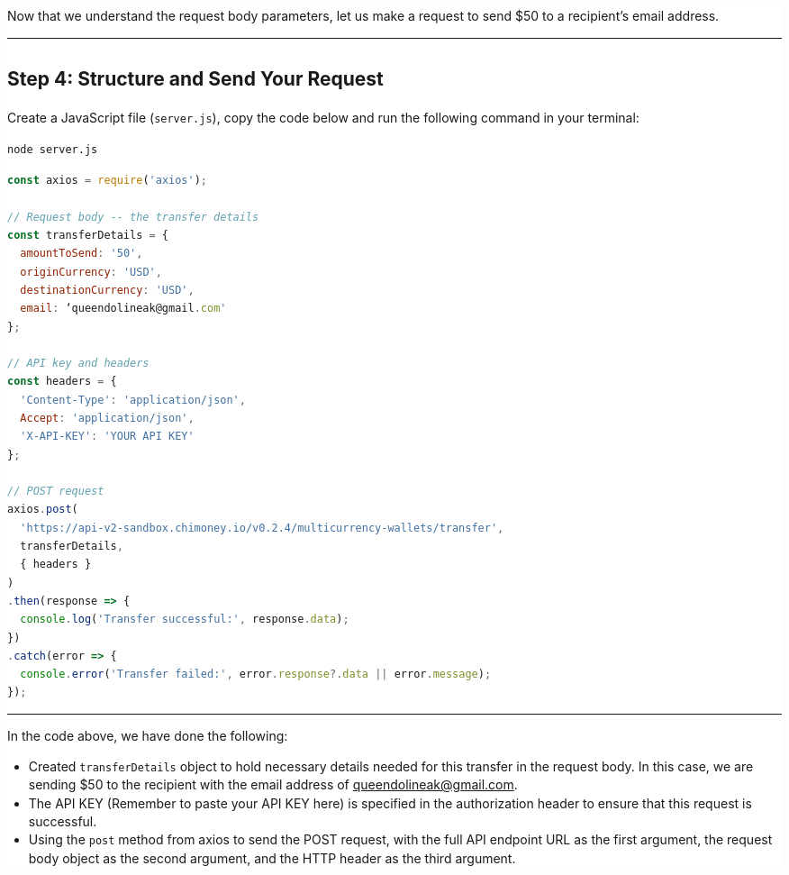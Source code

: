 Now that we understand the request body parameters, let us make a request to send $50 to a recipient’s email address.

---

## Step 4: Structure and Send Your Request

Create a JavaScript file (`server.js`), copy the code below and run the following command in your terminal:

```bash
node server.js
```

```javascript
const axios = require('axios');

// Request body -- the transfer details
const transferDetails = {
  amountToSend: '50',
  originCurrency: 'USD',
  destinationCurrency: 'USD',
  email: ‘queendolineak@gmail.com'
};

// API key and headers
const headers = {
  'Content-Type': 'application/json',
  Accept: 'application/json',
  'X-API-KEY': 'YOUR API KEY' 
};

// POST request 
axios.post(
  'https://api-v2-sandbox.chimoney.io/v0.2.4/multicurrency-wallets/transfer',
  transferDetails,
  { headers }
)
.then(response => {
  console.log('Transfer successful:', response.data);
})
.catch(error => {
  console.error('Transfer failed:', error.response?.data || error.message);
});
```

---

In the code above, we have done the following:

- Created `transferDetails` object to hold necessary details needed for this transfer in the request body. In this case, we are sending $50 to the recipient with the email address of queendolineak@gmail.com.
- The API KEY (Remember to paste your API KEY here) is specified in the authorization header to ensure that this request is successful.
- Using the `post` method from axios to send the POST request, with the full API endpoint URL as the first argument, the request body object as the second argument, and the HTTP header as the third argument.

